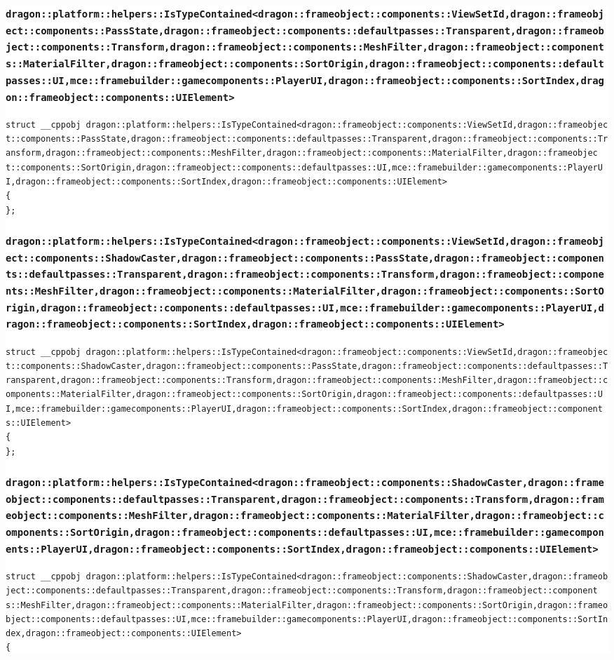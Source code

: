 ### `dragon::platform::helpers::IsTypeContained<dragon::frameobject::components::ViewSetId,dragon::frameobject::components::PassState,dragon::frameobject::components::defaultpasses::Transparent,dragon::frameobject::components::Transform,dragon::frameobject::components::MeshFilter,dragon::frameobject::components::MaterialFilter,dragon::frameobject::components::SortOrigin,dragon::frameobject::components::defaultpasses::UI,mce::framebuilder::gamecomponents::PlayerUI,dragon::frameobject::components::SortIndex,dragon::frameobject::components::UIElement>`
```
struct __cppobj dragon::platform::helpers::IsTypeContained<dragon::frameobject::components::ViewSetId,dragon::frameobject::components::PassState,dragon::frameobject::components::defaultpasses::Transparent,dragon::frameobject::components::Transform,dragon::frameobject::components::MeshFilter,dragon::frameobject::components::MaterialFilter,dragon::frameobject::components::SortOrigin,dragon::frameobject::components::defaultpasses::UI,mce::framebuilder::gamecomponents::PlayerUI,dragon::frameobject::components::SortIndex,dragon::frameobject::components::UIElement>
{
};

```

### `dragon::platform::helpers::IsTypeContained<dragon::frameobject::components::ViewSetId,dragon::frameobject::components::ShadowCaster,dragon::frameobject::components::PassState,dragon::frameobject::components::defaultpasses::Transparent,dragon::frameobject::components::Transform,dragon::frameobject::components::MeshFilter,dragon::frameobject::components::MaterialFilter,dragon::frameobject::components::SortOrigin,dragon::frameobject::components::defaultpasses::UI,mce::framebuilder::gamecomponents::PlayerUI,dragon::frameobject::components::SortIndex,dragon::frameobject::components::UIElement>`
```
struct __cppobj dragon::platform::helpers::IsTypeContained<dragon::frameobject::components::ViewSetId,dragon::frameobject::components::ShadowCaster,dragon::frameobject::components::PassState,dragon::frameobject::components::defaultpasses::Transparent,dragon::frameobject::components::Transform,dragon::frameobject::components::MeshFilter,dragon::frameobject::components::MaterialFilter,dragon::frameobject::components::SortOrigin,dragon::frameobject::components::defaultpasses::UI,mce::framebuilder::gamecomponents::PlayerUI,dragon::frameobject::components::SortIndex,dragon::frameobject::components::UIElement>
{
};

```

### `dragon::platform::helpers::IsTypeContained<dragon::frameobject::components::ShadowCaster,dragon::frameobject::components::defaultpasses::Transparent,dragon::frameobject::components::Transform,dragon::frameobject::components::MeshFilter,dragon::frameobject::components::MaterialFilter,dragon::frameobject::components::SortOrigin,dragon::frameobject::components::defaultpasses::UI,mce::framebuilder::gamecomponents::PlayerUI,dragon::frameobject::components::SortIndex,dragon::frameobject::components::UIElement>`
```
struct __cppobj dragon::platform::helpers::IsTypeContained<dragon::frameobject::components::ShadowCaster,dragon::frameobject::components::defaultpasses::Transparent,dragon::frameobject::components::Transform,dragon::frameobject::components::MeshFilter,dragon::frameobject::components::MaterialFilter,dragon::frameobject::components::SortOrigin,dragon::frameobject::components::defaultpasses::UI,mce::framebuilder::gamecomponents::PlayerUI,dragon::frameobject::components::SortIndex,dragon::frameobject::components::UIElement>
{
```